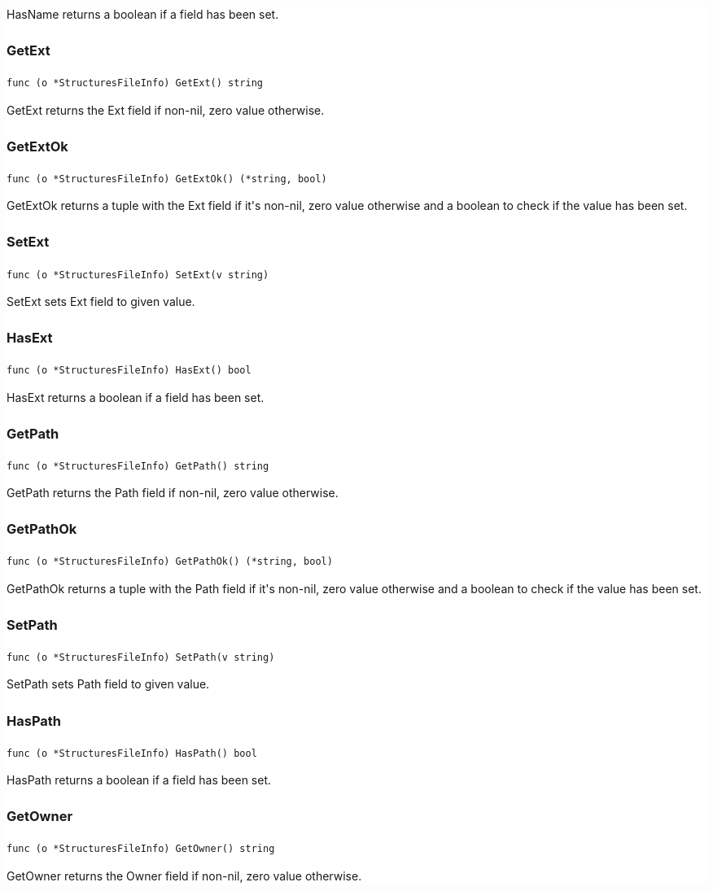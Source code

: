 HasName returns a boolean if a field has been set.

### GetExt

`func (o *StructuresFileInfo) GetExt() string`

GetExt returns the Ext field if non-nil, zero value otherwise.

### GetExtOk

`func (o *StructuresFileInfo) GetExtOk() (*string, bool)`

GetExtOk returns a tuple with the Ext field if it's non-nil, zero value otherwise
and a boolean to check if the value has been set.

### SetExt

`func (o *StructuresFileInfo) SetExt(v string)`

SetExt sets Ext field to given value.

### HasExt

`func (o *StructuresFileInfo) HasExt() bool`

HasExt returns a boolean if a field has been set.

### GetPath

`func (o *StructuresFileInfo) GetPath() string`

GetPath returns the Path field if non-nil, zero value otherwise.

### GetPathOk

`func (o *StructuresFileInfo) GetPathOk() (*string, bool)`

GetPathOk returns a tuple with the Path field if it's non-nil, zero value otherwise
and a boolean to check if the value has been set.

### SetPath

`func (o *StructuresFileInfo) SetPath(v string)`

SetPath sets Path field to given value.

### HasPath

`func (o *StructuresFileInfo) HasPath() bool`

HasPath returns a boolean if a field has been set.

### GetOwner

`func (o *StructuresFileInfo) GetOwner() string`

GetOwner returns the Owner field if non-nil, zero value otherwise.
